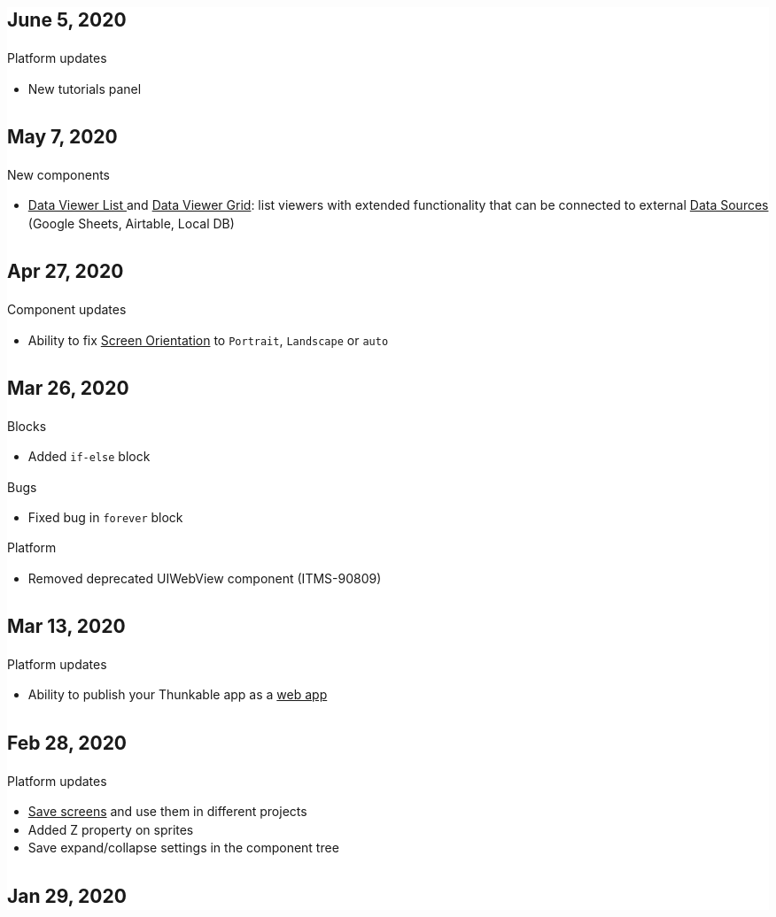 ## June 5, 2020

Platform updates

* New tutorials panel

## May 7, 2020

New components

* [Data Viewer List ](https://docs.thunkable.com/data-viewer-list)and [Data Viewer Grid](https://docs.thunkable.com/data-viewer-grid): list viewers with extended functionality that can be connected to external [Data Sources](https://docs.thunkable.com/data-sources) (Google Sheets, Airtable, Local DB)

## Apr 27, 2020

Component updates

* Ability to fix [Screen Orientation](https://docs.thunkable.com/screen#set-orientation) to `Portrait`, `Landscape` or `auto`

## Mar 26, 2020

Blocks

* Added `if-else` block

Bugs

* Fixed bug in `forever` block

Platform

* Removed deprecated UIWebView component (ITMS-90809)

## Mar 13, 2020

Platform updates

* Ability to publish your Thunkable app as a [web app](https://docs.thunkable.com/publish-as-a-web-app-pro)

## Feb 28, 2020

Platform updates

* [Save screens](https://community.thunkable.com/t/latest-thunkable-release-save-screens-is-here-2020-02-27/488296) and use them in different projects&#x20;
* Added Z property on sprites
* Save expand/collapse settings in the component tree

## Jan 29, 2020
